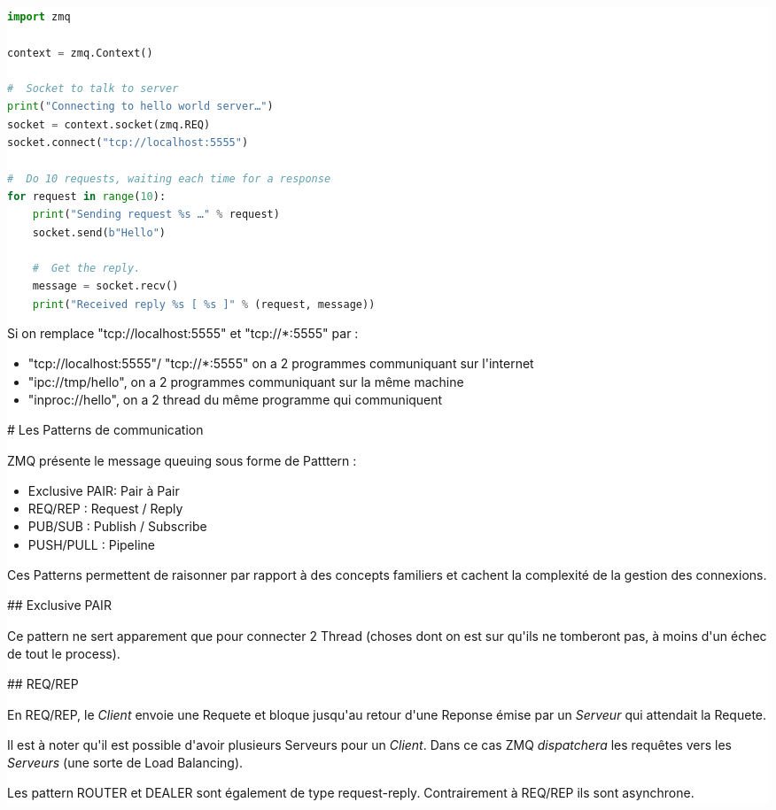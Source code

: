 


```python
import zmq

context = zmq.Context()

#  Socket to talk to server
print("Connecting to hello world server…")
socket = context.socket(zmq.REQ)
socket.connect("tcp://localhost:5555")

#  Do 10 requests, waiting each time for a response
for request in range(10):
    print("Sending request %s …" % request)
    socket.send(b"Hello")

    #  Get the reply.
    message = socket.recv()
    print("Received reply %s [ %s ]" % (request, message))
```


Si on remplace "tcp://localhost:5555" et "tcp://\*:5555" par :
- "tcp://localhost:5555"/ "tcp://\*:5555" on a 2 programmes communiquant sur l'internet
- "ipc://tmp/hello", on a 2 programmes communiquant sur la même machine
- "inproc://hello", on a 2 thread du même programme qui communiquent

# Les Patterns de communication

ZMQ présente le message queuing sous forme de Patttern :
- Exclusive PAIR: Pair à Pair
- REQ/REP : Request / Reply
- PUB/SUB : Publish / Subscribe
- PUSH/PULL : Pipeline

Ces Patterns permettent de raisonner par rapport à des concepts familiers et cachent la complexité de la gestion des connexions.

## Exclusive PAIR

Ce pattern ne sert apparement que pour connecter 2 Thread (choses dont on est sur qu'ils ne tomberont pas, à moins d'un échec de tout le process).

## REQ/REP

En REQ/REP, le *Client* envoie une Requete et bloque jusqu'au retour d'une Reponse émise par un *Serveur* qui attendait la Requete.

Il est à noter qu'il est possible d'avoir plusieurs Serveurs pour un *Client*. Dans ce cas ZMQ *dispatchera* les requêtes vers les *Serveurs* (une sorte de Load Balancing).

Les pattern ROUTER et DEALER sont également de type request-reply. Contrairement à REQ/REP ils sont asynchrone.
